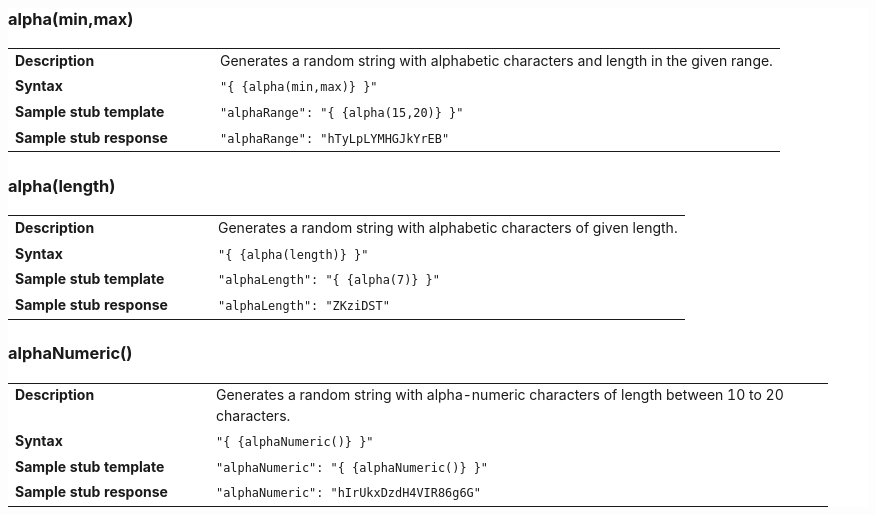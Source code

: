 ### alpha(min,max)  


<table class="TableStyle-Basic" cellspacing="0" style="mc-table-style: url('Resources/TableStyles/Basic.css');width: 820px;"><colgroup><col class="TableStyle-Basic-Column-Column1" style="width: 205px;"> <col class="TableStyle-Basic-Column-Column1"></colgroup><tbody><tr class="TableStyle-Basic-Body-Body1"><td class="TableStyle-Basic-BodyE-Column1-Body1" style="font-weight: bold;">Description</td><td class="TableStyle-Basic-BodyD-Column1-Body1">Generates a random string with alphabetic characters and length in the given range.</td></tr><tr class="TableStyle-Basic-Body-Body1"><td class="TableStyle-Basic-BodyE-Column1-Body1" style="font-weight: bold;">Syntax</td><td class="TableStyle-Basic-BodyD-Column1-Body1"><code class="codefirst">"{ {alpha(min,max)} }"</code></td></tr><tr class="TableStyle-Basic-Body-Body1"><td class="TableStyle-Basic-BodyE-Column1-Body1" style="font-weight: bold;">Sample stub template</td><td class="TableStyle-Basic-BodyD-Column1-Body1"><code class="codefirst">"alphaRange": "{ {alpha(15,20)} }"</code></td></tr><tr class="TableStyle-Basic-Body-Body1"><td class="TableStyle-Basic-BodyB-Column1-Body1" style="font-weight: bold;">Sample stub response</td><td class="TableStyle-Basic-BodyA-Column1-Body1"><code class="codefirst">"alphaRange": "hTyLpLYMHGJkYrEB"</code></td></tr></tbody></table>

### alpha(length)  


<table class="TableStyle-Basic" cellspacing="0" style="mc-table-style: url('Resources/TableStyles/Basic.css');width: 820px;"><colgroup><col class="TableStyle-Basic-Column-Column1" style="width: 203px;"> <col class="TableStyle-Basic-Column-Column1"></colgroup><tbody><tr class="TableStyle-Basic-Body-Body1"><td class="TableStyle-Basic-BodyE-Column1-Body1" style="font-weight: bold;">Description</td><td class="TableStyle-Basic-BodyD-Column1-Body1">Generates a random string with alphabetic characters of given length.</td></tr><tr class="TableStyle-Basic-Body-Body1"><td class="TableStyle-Basic-BodyE-Column1-Body1" style="font-weight: bold;">Syntax</td><td class="TableStyle-Basic-BodyD-Column1-Body1"><code class="codefirst">"{ {alpha(length)} }"</code></td></tr><tr class="TableStyle-Basic-Body-Body1"><td class="TableStyle-Basic-BodyE-Column1-Body1" style="font-weight: bold;">Sample stub template</td><td class="TableStyle-Basic-BodyD-Column1-Body1"><code class="codefirst">"alphaLength": "{ {alpha(7)} }"</code></td></tr><tr class="TableStyle-Basic-Body-Body1"><td class="TableStyle-Basic-BodyB-Column1-Body1" style="font-weight: bold;">Sample stub response</td><td class="TableStyle-Basic-BodyA-Column1-Body1"><code class="codefirst">"alphaLength": "ZKziDST"</code></td></tr></tbody></table>

### alphaNumeric()  


<table class="TableStyle-Basic" cellspacing="0" style="mc-table-style: url('Resources/TableStyles/Basic.css');width: 820px;"><colgroup><col class="TableStyle-Basic-Column-Column1" style="width: 201px;"> <col class="TableStyle-Basic-Column-Column1"></colgroup><tbody><tr class="TableStyle-Basic-Body-Body1"><td class="TableStyle-Basic-BodyE-Column1-Body1" style="font-weight: bold;">Description</td><td class="TableStyle-Basic-BodyD-Column1-Body1">Generates a random string with alpha-numeric characters of length between 10 to 20 characters.</td></tr><tr class="TableStyle-Basic-Body-Body1"><td class="TableStyle-Basic-BodyE-Column1-Body1" style="font-weight: bold;">Syntax</td><td class="TableStyle-Basic-BodyD-Column1-Body1"><code class="codefirst">"{ {alphaNumeric()} }"</code></td></tr><tr class="TableStyle-Basic-Body-Body1"><td class="TableStyle-Basic-BodyE-Column1-Body1" style="font-weight: bold;">Sample stub template</td><td class="TableStyle-Basic-BodyD-Column1-Body1"><code class="codefirst">"alphaNumeric": "{ {alphaNumeric()} }"</code></td></tr><tr class="TableStyle-Basic-Body-Body1"><td class="TableStyle-Basic-BodyB-Column1-Body1" style="font-weight: bold;">Sample stub response</td><td class="TableStyle-Basic-BodyA-Column1-Body1"><code class="codefirst">"alphaNumeric": "hIrUkxDzdH4VIR86g6G"</code></td></tr></tbody></table>
